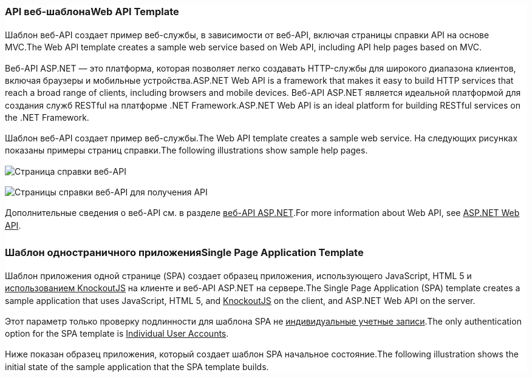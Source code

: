<a id="webapi"></a>
### <a name="web-api-template"></a><span data-ttu-id="2a42d-218">API веб-шаблона</span><span class="sxs-lookup"><span data-stu-id="2a42d-218">Web API Template</span></span>

<span data-ttu-id="2a42d-219">Шаблон веб-API создает пример веб-службы, в зависимости от веб-API, включая страницы справки API на основе MVC.</span><span class="sxs-lookup"><span data-stu-id="2a42d-219">The Web API template creates a sample web service based on Web API, including API help pages based on MVC.</span></span>

<span data-ttu-id="2a42d-220">Веб-API ASP.NET — это платформа, которая позволяет легко создавать HTTP-службы для широкого диапазона клиентов, включая браузеры и мобильные устройства.</span><span class="sxs-lookup"><span data-stu-id="2a42d-220">ASP.NET Web API is a framework that makes it easy to build HTTP services that reach a broad range of clients, including browsers and mobile devices.</span></span> <span data-ttu-id="2a42d-221">Веб-API ASP.NET является идеальной платформой для создания служб RESTful на платформе .NET Framework.</span><span class="sxs-lookup"><span data-stu-id="2a42d-221">ASP.NET Web API is an ideal platform for building RESTful services on the .NET Framework.</span></span>

<span data-ttu-id="2a42d-222">Шаблон веб-API создает пример веб-службы.</span><span class="sxs-lookup"><span data-stu-id="2a42d-222">The Web API template creates a sample web service.</span></span> <span data-ttu-id="2a42d-223">На следующих рисунках показаны примеры страниц справки.</span><span class="sxs-lookup"><span data-stu-id="2a42d-223">The following illustrations show sample help pages.</span></span>

![Страница справки веб-API](creating-web-projects-in-visual-studio/_static/image12.png)

![Страницы справки веб-API для получения API](creating-web-projects-in-visual-studio/_static/image13.png)

<span data-ttu-id="2a42d-226">Дополнительные сведения о веб-API см. в разделе [веб-API ASP.NET](https://asp.net/web-api).</span><span class="sxs-lookup"><span data-stu-id="2a42d-226">For more information about Web API, see [ASP.NET Web API](https://asp.net/web-api).</span></span>

<a id="spa"></a>
### <a name="single-page-application-template"></a><span data-ttu-id="2a42d-227">Шаблон одностраничного приложения</span><span class="sxs-lookup"><span data-stu-id="2a42d-227">Single Page Application Template</span></span>

<span data-ttu-id="2a42d-228">Шаблон приложения одной странице (SPA) создает образец приложения, использующего JavaScript, HTML 5 и [использованием KnockoutJS](http://knockoutjs.com/) на клиенте и веб-API ASP.NET на сервере.</span><span class="sxs-lookup"><span data-stu-id="2a42d-228">The Single Page Application (SPA) template creates a sample application that uses JavaScript, HTML 5, and [KnockoutJS](http://knockoutjs.com/) on the client, and ASP.NET Web API on the server.</span></span>

<span data-ttu-id="2a42d-229">Этот параметр только проверку подлинности для шаблона SPA не [индивидуальные учетные записи](#indauth).</span><span class="sxs-lookup"><span data-stu-id="2a42d-229">The only authentication option for the SPA template is [Individual User Accounts](#indauth).</span></span>

<span data-ttu-id="2a42d-230">Ниже показан образец приложения, который создает шаблон SPA начальное состояние.</span><span class="sxs-lookup"><span data-stu-id="2a42d-230">The following illustration shows the initial state of the sample application that the SPA template builds.</span></span>
